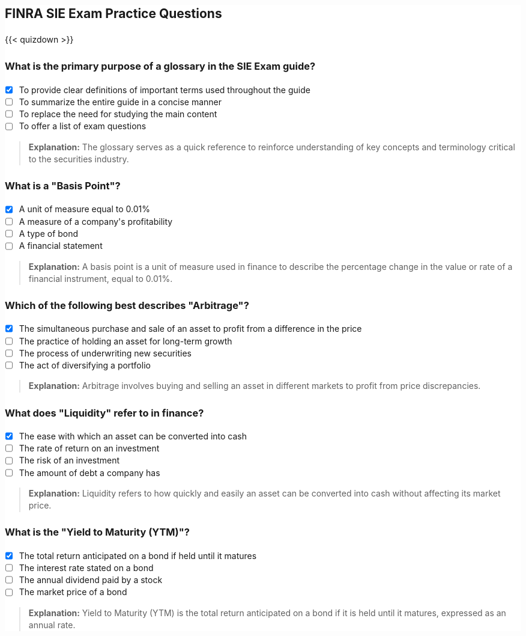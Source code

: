 
## FINRA SIE Exam Practice Questions

{{< quizdown >}}

### What is the primary purpose of a glossary in the SIE Exam guide?

- [x] To provide clear definitions of important terms used throughout the guide
- [ ] To summarize the entire guide in a concise manner
- [ ] To replace the need for studying the main content
- [ ] To offer a list of exam questions

> **Explanation:** The glossary serves as a quick reference to reinforce understanding of key concepts and terminology critical to the securities industry.

### What is a "Basis Point"?

- [x] A unit of measure equal to 0.01%
- [ ] A measure of a company's profitability
- [ ] A type of bond
- [ ] A financial statement

> **Explanation:** A basis point is a unit of measure used in finance to describe the percentage change in the value or rate of a financial instrument, equal to 0.01%.

### Which of the following best describes "Arbitrage"?

- [x] The simultaneous purchase and sale of an asset to profit from a difference in the price
- [ ] The practice of holding an asset for long-term growth
- [ ] The process of underwriting new securities
- [ ] The act of diversifying a portfolio

> **Explanation:** Arbitrage involves buying and selling an asset in different markets to profit from price discrepancies.

### What does "Liquidity" refer to in finance?

- [x] The ease with which an asset can be converted into cash
- [ ] The rate of return on an investment
- [ ] The risk of an investment
- [ ] The amount of debt a company has

> **Explanation:** Liquidity refers to how quickly and easily an asset can be converted into cash without affecting its market price.

### What is the "Yield to Maturity (YTM)"?

- [x] The total return anticipated on a bond if held until it matures
- [ ] The interest rate stated on a bond
- [ ] The annual dividend paid by a stock
- [ ] The market price of a bond

> **Explanation:** Yield to Maturity (YTM) is the total return anticipated on a bond if it is held until it matures, expressed as an annual rate.
